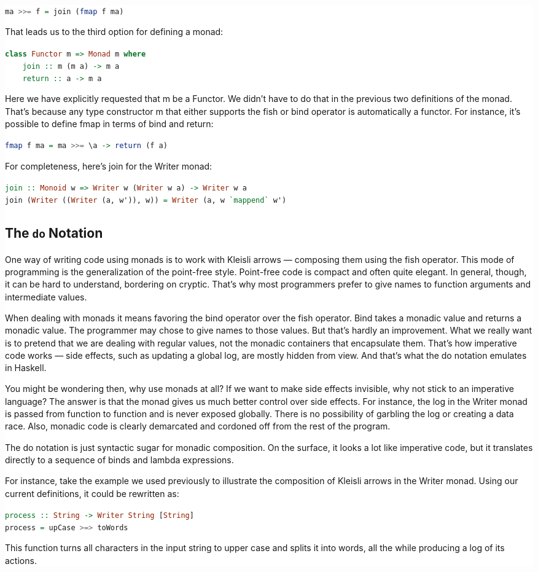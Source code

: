``` haskell
ma >>= f = join (fmap f ma)
```
That leads us to the third option for defining a monad:

``` haskell
class Functor m => Monad m where
    join :: m (m a) -> m a
    return :: a -> m a
```
Here we have explicitly requested that m be a Functor. We didn’t have to do that in the previous two definitions of the monad. That’s because any type constructor m that either supports the fish or bind operator is automatically a functor. For instance, it’s possible to define fmap in terms of bind and return:

``` haskell
fmap f ma = ma >>= \a -> return (f a)
```
For completeness, here’s join for the Writer monad:

``` haskell
join :: Monoid w => Writer w (Writer w a) -> Writer w a
join (Writer ((Writer (a, w')), w)) = Writer (a, w `mappend` w')
```

## The `do` Notation
One way of writing code using monads is to work with Kleisli arrows — composing them using the fish operator. This mode of programming is the generalization of the point-free style. Point-free code is compact and often quite elegant. In general, though, it can be hard to understand, bordering on cryptic. That’s why most programmers prefer to give names to function arguments and intermediate values.

When dealing with monads it means favoring the bind operator over the fish operator. Bind takes a monadic value and returns a monadic value. The programmer may chose to give names to those values. But that’s hardly an improvement. What we really want is to pretend that we are dealing with regular values, not the monadic containers that encapsulate them. That’s how imperative code works — side effects, such as updating a global log, are mostly hidden from view. And that’s what the do notation emulates in Haskell.

You might be wondering then, why use monads at all? If we want to make side effects invisible, why not stick to an imperative language? The answer is that the monad gives us much better control over side effects. For instance, the log in the Writer monad is passed from function to function and is never exposed globally. There is no possibility of garbling the log or creating a data race. Also, monadic code is clearly demarcated and cordoned off from the rest of the program.

The do notation is just syntactic sugar for monadic composition. On the surface, it looks a lot like imperative code, but it translates directly to a sequence of binds and lambda expressions.

For instance, take the example we used previously to illustrate the composition of Kleisli arrows in the Writer monad. Using our current definitions, it could be rewritten as:

``` haskell
process :: String -> Writer String [String]
process = upCase >=> toWords
```
This function turns all characters in the input string to upper case and splits it into words, all the while producing a log of its actions.
